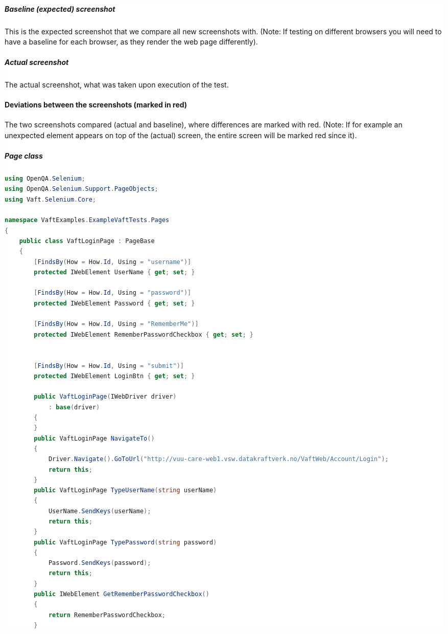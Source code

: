 ##### Baseline (expected) screenshot
This is the expected screenshot that we compare all new screenshots with. (Note: If testing on different browsers you will need to have a baseline for each browser, as they render the web page differently).
<add screenshots>

##### Actual screenshot
The actual screenshot, what was taken upon execution of the test.
<add screenshots>

#### Deviations between the screenshots (marked in red)
The two screenshots compared (actual and baseline), where differences are marked with red. (Note: If for example an unexpected element appears on top of the (actual) screen, the entire screen will be marked red since it).
<add screenshots>

##### Page class

```C#
using OpenQA.Selenium;
using OpenQA.Selenium.Support.PageObjects;
using Vaft.Selenium.Core;
 
namespace VaftExamples.ExampleVaftTests.Pages
{
    public class VaftLoginPage : PageBase
    {
        [FindsBy(How = How.Id, Using = "username")]
        protected IWebElement UserName { get; set; }
 
        [FindsBy(How = How.Id, Using = "password")]
        protected IWebElement Password { get; set; }
  
        [FindsBy(How = How.Id, Using = "RememberMe")]
        protected IWebElement RememberPasswordCheckbox { get; set; }
 
 
        [FindsBy(How = How.Id, Using = "submit")]
        protected IWebElement LoginBtn { get; set; }
        
        public VaftLoginPage(IWebDriver driver)
            : base(driver)
        {
        }
        public VaftLoginPage NavigateTo()
        {
            Driver.Navigate().GoToUrl("http://vuu-care-web1.vsw.datakraftverk.no/VaftWeb/Account/Login");
            return this;
        }
        public VaftLoginPage TypeUserName(string userName)
        {
            UserName.SendKeys(userName);
            return this;
        }
        public VaftLoginPage TypePassword(string password)
        {
            Password.SendKeys(password);
            return this;
        }
        public IWebElement GetRememberPasswordCheckbox()
        {
            return RememberPasswordCheckbox;
        }
```